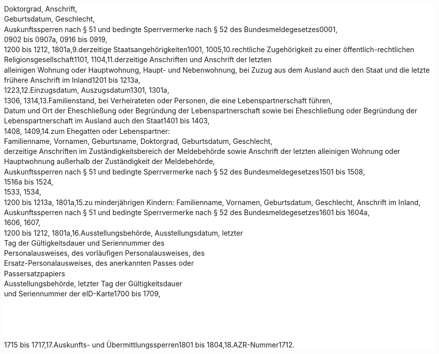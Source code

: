 Doktorgrad, Anschrift,<br />
Geburtsdatum, Geschlecht,<br />
Auskunftssperren nach § 51 und bedingte Sperrvermerke nach § 52 des Bundesmeldegesetzes</td><td style="text-align: right;">0001,<br />
0902 bis 0907a, 0916 bis 0919,<br />
1200 bis 1212, 1801a,</td></tr><tr class="odd"><td style="text-align: right;">9.</td><td style="text-align: left;">derzeitige Staatsangehörigkeiten</td><td style="text-align: right;">1001, 1005,</td></tr><tr class="even"><td style="text-align: right;">10.</td><td style="text-align: left;">rechtliche Zugehörigkeit zu einer öffentlich-rechtlichen Religionsgesellschaft</td><td style="text-align: right;">1101, 1104,</td></tr><tr class="odd"><td style="text-align: right;">11.</td><td style="text-align: left;">derzeitige Anschriften und Anschrift der letzten<br />
alleinigen Wohnung oder Hauptwohnung, Haupt- und Nebenwohnung, bei Zuzug aus dem Ausland auch den Staat und die letzte frühere Anschrift im Inland</td><td style="text-align: right;">1201 bis 1213a,<br />
1223,</td></tr><tr class="even"><td style="text-align: right;">12.</td><td style="text-align: left;">Einzugsdatum, Auszugsdatum</td><td style="text-align: right;">1301, 1301a,<br />
1306, 1314,</td></tr><tr class="odd"><td style="text-align: right;">13.</td><td style="text-align: left;">Familienstand, bei Verheirateten oder Personen, die eine Lebenspartnerschaft führen,<br />
Datum und Ort der Eheschließung oder Begründung der Lebenspartnerschaft sowie bei Eheschließung oder Begründung der Lebenspartnerschaft im Ausland auch den Staat</td><td style="text-align: right;">1401 bis 1403,<br />
1408, 1409,</td></tr><tr class="even"><td style="text-align: right;">14.</td><td style="text-align: left;">zum Ehegatten oder Lebenspartner:<br />
Familienname, Vornamen, Geburtsname, Doktorgrad, Geburtsdatum, Geschlecht,<br />
derzeitige Anschriften im Zuständigkeitsbereich der Meldebehörde sowie Anschrift der letzten alleinigen Wohnung oder Hauptwohnung außerhalb der Zuständigkeit der Meldebehörde,<br />
Auskunftssperren nach § 51 und bedingte Sperrvermerke nach § 52 des Bundesmeldegesetzes</td><td style="text-align: right;">1501 bis 1508,<br />
1516a bis 1524,<br />
1533, 1534,<br />
1200 bis 1213a, 1801a,</td></tr><tr class="odd"><td style="text-align: right;">15.</td><td style="text-align: left;">zu minderjährigen Kindern: Familienname, Vornamen, Geburtsdatum, Geschlecht, Anschrift im Inland,<br />
Auskunftssperren nach § 51 und bedingte Sperrvermerke nach § 52 des Bundesmeldegesetzes</td><td style="text-align: right;">1601 bis 1604a,<br />
1606, 1607,<br />
1200 bis 1212, 1801a,</td></tr><tr class="even"><td style="text-align: right;">16.</td><td style="text-align: left;">Ausstellungsbehörde, Ausstellungsdatum, letzter<br />
Tag der Gültigkeitsdauer und Seriennummer des<br />
Personalausweises, des vorläufigen Personalausweises, des<br />
Ersatz-Personalausweises, des anerkannten Passes oder<br />
Passersatzpapiers<br />
Ausstellungsbehörde, letzter Tag der Gültigkeitsdauer<br />
und Seriennummer der eID-Karte</td><td style="text-align: right;">1700 bis 1709,<br />
<br />
<br />
<br />
<br />
1715 bis 1717,</td></tr><tr class="odd"><td style="text-align: right;">17.</td><td style="text-align: left;">Auskunfts- und Übermittlungssperren</td><td style="text-align: right;">1801 bis 1804,</td></tr><tr class="even"><td style="text-align: right;">18.</td><td style="text-align: left;">AZR-Nummer</td><td style="text-align: right;">1712.</td></tr></tbody></table>
